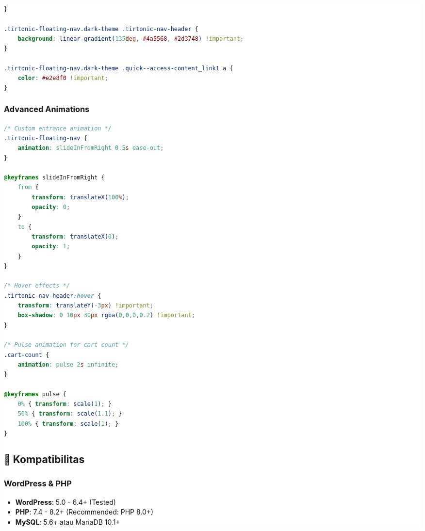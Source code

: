 ```css
}

.tirtonic-floating-nav.dark-theme .tirtonic-nav-header {
    background: linear-gradient(135deg, #4a5568, #2d3748) !important;
}

.tirtonic-floating-nav.dark-theme .quick--access-content_link1 a {
    color: #e2e8f0 !important;
}
```

### Advanced Animations
```css
/* Custom entrance animation */
.tirtonic-floating-nav {
    animation: slideInFromRight 0.5s ease-out;
}

@keyframes slideInFromRight {
    from {
        transform: translateX(100%);
        opacity: 0;
    }
    to {
        transform: translateX(0);
        opacity: 1;
    }
}

/* Hover effects */
.tirtonic-nav-header:hover {
    transform: translateY(-3px) !important;
    box-shadow: 0 10px 30px rgba(0,0,0,0.2) !important;
}

/* Pulse animation for cart count */
.cart-count {
    animation: pulse 2s infinite;
}

@keyframes pulse {
    0% { transform: scale(1); }
    50% { transform: scale(1.1); }
    100% { transform: scale(1); }
}
```

## 🔧 Kompatibilitas

### WordPress & PHP
- **WordPress**: 5.0 - 6.4+ (Tested)
- **PHP**: 7.4 - 8.2+ (Recommended: PHP 8.0+)
- **MySQL**: 5.6+ atau MariaDB 10.1+
